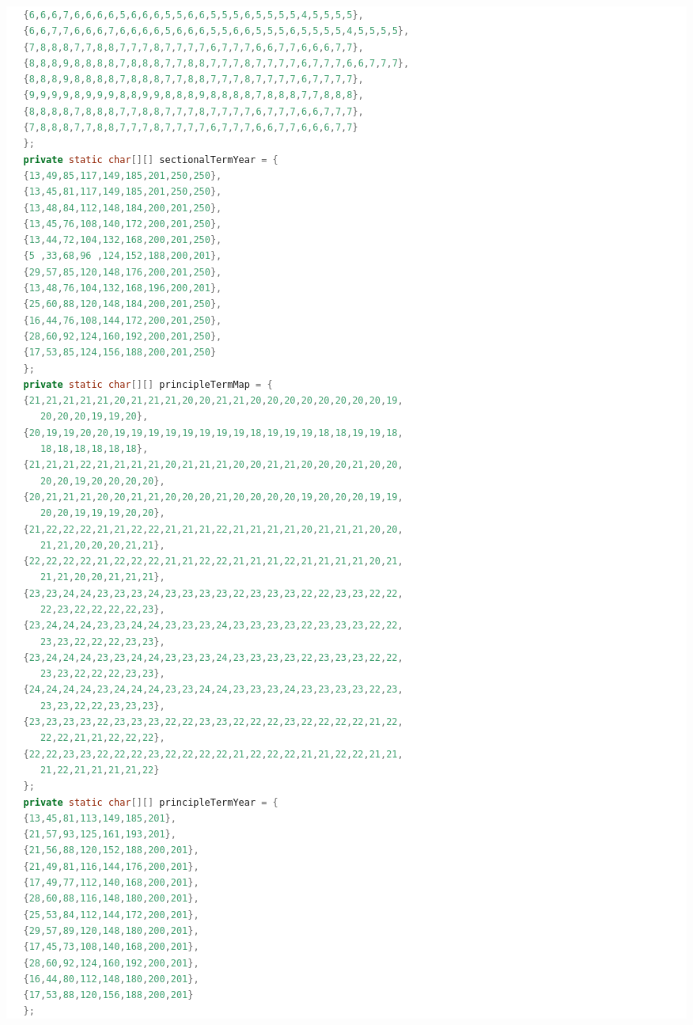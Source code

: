 ```java
   {6,6,6,7,6,6,6,6,5,6,6,6,5,5,6,6,5,5,5,6,5,5,5,5,4,5,5,5,5},
   {6,6,7,7,6,6,6,7,6,6,6,6,5,6,6,6,5,5,6,6,5,5,5,6,5,5,5,5,4,5,5,5,5},
   {7,8,8,8,7,7,8,8,7,7,7,8,7,7,7,7,6,7,7,7,6,6,7,7,6,6,6,7,7},
   {8,8,8,9,8,8,8,8,7,8,8,8,7,7,8,8,7,7,7,8,7,7,7,7,6,7,7,7,6,6,7,7,7},
   {8,8,8,9,8,8,8,8,7,8,8,8,7,7,8,8,7,7,7,8,7,7,7,7,6,7,7,7,7},
   {9,9,9,9,8,9,9,9,8,8,9,9,8,8,8,9,8,8,8,8,7,8,8,8,7,7,8,8,8},
   {8,8,8,8,7,8,8,8,7,7,8,8,7,7,7,8,7,7,7,7,6,7,7,7,6,6,7,7,7},
   {7,8,8,8,7,7,8,8,7,7,7,8,7,7,7,7,6,7,7,7,6,6,7,7,6,6,6,7,7} 
   }; 
   private static char[][] sectionalTermYear = {
   {13,49,85,117,149,185,201,250,250},
   {13,45,81,117,149,185,201,250,250},
   {13,48,84,112,148,184,200,201,250},
   {13,45,76,108,140,172,200,201,250},
   {13,44,72,104,132,168,200,201,250},
   {5 ,33,68,96 ,124,152,188,200,201},
   {29,57,85,120,148,176,200,201,250},
   {13,48,76,104,132,168,196,200,201},
   {25,60,88,120,148,184,200,201,250},
   {16,44,76,108,144,172,200,201,250},
   {28,60,92,124,160,192,200,201,250},
   {17,53,85,124,156,188,200,201,250} 
   };
   private static char[][] principleTermMap = {
   {21,21,21,21,21,20,21,21,21,20,20,21,21,20,20,20,20,20,20,20,20,19,
      20,20,20,19,19,20},
   {20,19,19,20,20,19,19,19,19,19,19,19,19,18,19,19,19,18,18,19,19,18,
      18,18,18,18,18,18},
   {21,21,21,22,21,21,21,21,20,21,21,21,20,20,21,21,20,20,20,21,20,20,
      20,20,19,20,20,20,20},
   {20,21,21,21,20,20,21,21,20,20,20,21,20,20,20,20,19,20,20,20,19,19,
      20,20,19,19,19,20,20},
   {21,22,22,22,21,21,22,22,21,21,21,22,21,21,21,21,20,21,21,21,20,20,
      21,21,20,20,20,21,21},
   {22,22,22,22,21,22,22,22,21,21,22,22,21,21,21,22,21,21,21,21,20,21,
      21,21,20,20,21,21,21},
   {23,23,24,24,23,23,23,24,23,23,23,23,22,23,23,23,22,22,23,23,22,22,
      22,23,22,22,22,22,23},
   {23,24,24,24,23,23,24,24,23,23,23,24,23,23,23,23,22,23,23,23,22,22,
      23,23,22,22,22,23,23},
   {23,24,24,24,23,23,24,24,23,23,23,24,23,23,23,23,22,23,23,23,22,22,
      23,23,22,22,22,23,23},
   {24,24,24,24,23,24,24,24,23,23,24,24,23,23,23,24,23,23,23,23,22,23,
      23,23,22,22,23,23,23},
   {23,23,23,23,22,23,23,23,22,22,23,23,22,22,22,23,22,22,22,22,21,22,
      22,22,21,21,22,22,22},
   {22,22,23,23,22,22,22,23,22,22,22,22,21,22,22,22,21,21,22,22,21,21,
      21,22,21,21,21,21,22}
   };
   private static char[][] principleTermYear = {
   {13,45,81,113,149,185,201},    
   {21,57,93,125,161,193,201},    
   {21,56,88,120,152,188,200,201},
   {21,49,81,116,144,176,200,201},
   {17,49,77,112,140,168,200,201},
   {28,60,88,116,148,180,200,201},
   {25,53,84,112,144,172,200,201},
   {29,57,89,120,148,180,200,201},
   {17,45,73,108,140,168,200,201},
   {28,60,92,124,160,192,200,201},
   {16,44,80,112,148,180,200,201},
   {17,53,88,120,156,188,200,201} 
   };
```